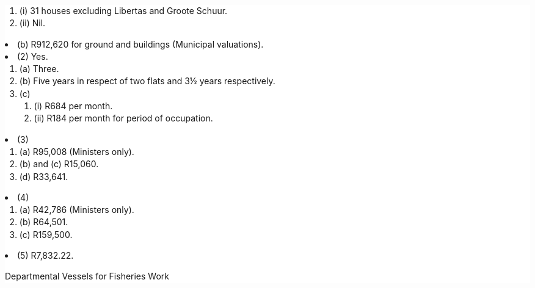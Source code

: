 <ol>

<li>(i) 31 houses excluding Libertas and Groote Schuur.</li>

<li>(ii) Nil.</li>

</ol></li>

<li>(b) R912,620 for ground and buildings (Municipal valuations).</li>

</ol></li>

<li>(2) Yes.

<ol>

<li>(a) Three.</li>

<li>(b) Five years in respect of two flats and 3&#x00BD; years respectively.</li>

<li>(c)

<ol>

<li>(i) R684 per month.</li>

<li>(ii) R184 per month for period of occupation.</li>

</ol></li></ol></li>

<li>(3)

<ol>

<li>(a) R95,008 (Ministers only).</li>

<li>(b) and (c) R15,060.</li>

<li>(d) R33,641.</li>

</ol></li>

<li>(4)

<ol>

<li>(a) R42,786 (Ministers only).</li>

<li>(b) R64,501.</li>

<li>(c) R159,500.</li>

</ol></li>

<li>(5) R7,832.22.</li>

</ol>

</answer>

</writtenStatements>

<writtenStatements>

<heading><span class="col_1119-1120" refersTo="page_0574"/>Departmental Vessels for Fisheries Work</heading>
